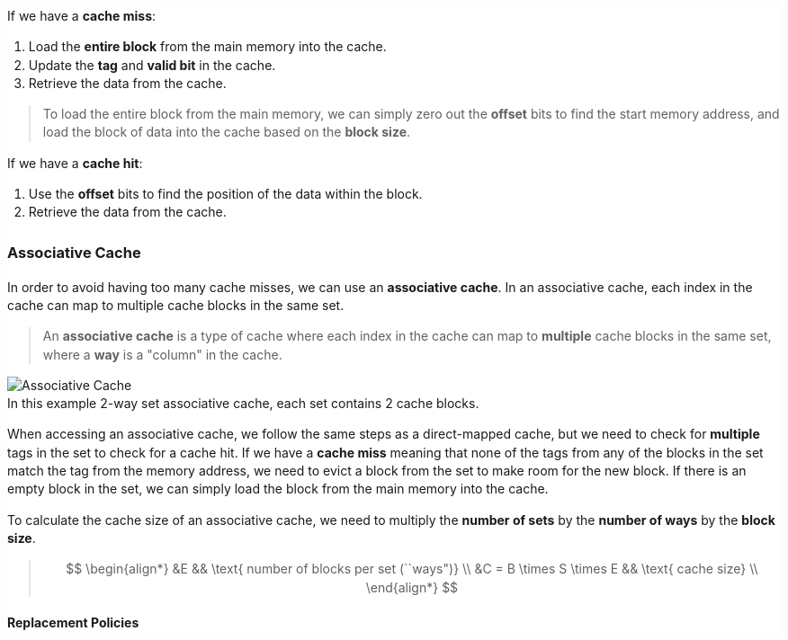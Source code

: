 If we have a **cache miss**:
1. Load the **entire block** from the main memory into the cache.
2. Update the **tag** and **valid bit** in the cache.
3. Retrieve the data from the cache.

<blockquote class="important">

To load the entire block from the main memory, we can simply zero out the **offset** bits to find the start memory address, and load the block of data into the cache based on the **block size**.

</blockquote>

If we have a **cache hit**:

1. Use the **offset** bits to find the position of the data within the block.
2. Retrieve the data from the cache.


### **Associative Cache**

In order to avoid having too many cache misses, we can use an **associative cache**. In an associative cache, each index in the cache can map to multiple cache blocks in the same set.

<blockquote class="definition">

An **associative cache** is a type of cache where each index in the cache can map to **multiple** cache blocks in the same set, where a **way** is a "column" in the cache.

</blockquote>

<img src="https://branyang02.github.io/images/associative_cache.png" alt="Associative Cache" style="display: block; max-height: 40%; max-width: 40%;">

<span class="caption">
  In this example 2-way set associative cache, each set contains 2 cache blocks.
</span>

When accessing an associative cache, we follow the same steps as a direct-mapped cache, but we need to check for **multiple** tags in the set to check for a cache hit. If we have a **cache miss** meaning that none of the tags from any of the blocks in the set match the tag from the memory address, we need to evict a block from the set to make room for the new block. If there is an empty block in the set, we can simply load the block from the main memory into the cache.

To calculate the cache size of an associative cache, we need to multiply the **number of sets** by the **number of ways** by the **block size**.

<blockquote class="equation">

$$
\begin{align*}
&E && \text{ number of blocks per set (``ways")} \\
&C = B \times S \times E && \text{ cache size} \\
\end{align*}
$$

</blockquote>



#### **Replacement Policies**
